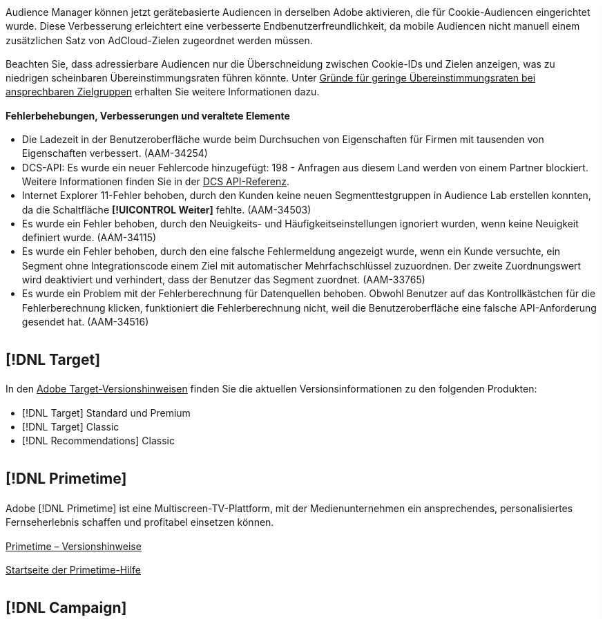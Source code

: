    <td colname="col2"> <p> <span class="wintitle"> Audience Manager </span> können jetzt gerätebasierte Audiencen in derselben Adobe aktivieren, die für Cookie-Audiencen eingerichtet wurde. Diese Verbesserung erleichtert eine verbesserte Endbenutzerfreundlichkeit, da mobile Audiencen nicht manuell einem zusätzlichen Satz von AdCloud-Zielen zugeordnet werden müssen. </p> <p>Beachten Sie, dass adressierbare Audiencen nur die Überschneidung zwischen Cookie-IDs und Zielen anzeigen, was zu niedrigen scheinbaren Übereinstimmungsraten führen könnte. Unter <a href="https://marketing.adobe.com/resources/help/en_US/aam/addressable-audiences-match-rates.html" format="https" scope="external">Gründe für geringe Übereinstimmungsraten bei ansprechbaren Zielgruppen</a> erhalten Sie weitere Informationen dazu. </p> </td> 
  </tr> 
 </tbody> 
</table>

**Fehlerbehebungen, Verbesserungen und veraltete Elemente**

* Die Ladezeit in der Benutzeroberfläche wurde beim Durchsuchen von Eigenschaften für Firmen mit tausenden von Eigenschaften verbessert. (AAM-34254)
* DCS-API: Es wurde ein neuer Fehlercode hinzugefügt: 198 - Anfragen aus diesem Land werden von einem Partner blockiert. Weitere Informationen finden Sie in der [DCS API-Referenz](https://docs.adobe.com/content/help/de-DE/audience-manager/user-guide/api-and-sdk-code/dcs/dcs-api-reference/dcs-error-codes.translate.html).
* Internet Explorer 11-Fehler behoben, durch den Kunden keine neuen Segmenttestgruppen in Audience Lab erstellen konnten, da die Schaltfläche **[!UICONTROL Weiter]** fehlte. (AAM-34503)
* Es wurde ein Fehler behoben, durch den Neuigkeits- und Häufigkeitseinstellungen ignoriert wurden, wenn keine Neuigkeit definiert wurde. (AAM-34115)
* Es wurde ein Fehler behoben, durch den eine falsche Fehlermeldung angezeigt wurde, wenn ein Kunde versuchte, ein Segment ohne Integrationscode einem Ziel mit automatischer Mehrfachschlüssel zuzuordnen. Der zweite Zuordnungswert wird deaktiviert und verhindert, dass der Benutzer das Segment zuordnet. (AAM-33765)
* Es wurde ein Problem mit der Fehlerberechnung für Datenquellen behoben. Obwohl Benutzer auf das Kontrollkästchen für die Fehlerberechnung klicken, funktioniert die Fehlerberechnung nicht, weil die Benutzeroberfläche eine falsche API-Anforderung gesendet hat. (AAM-34516)

## [!DNL Target]

In den [Adobe Target-Versionshinweisen](https://docs.adobe.com/content/help/de-DE/target/using/release-notes/release-notes.html) finden Sie die aktuellen Versionsinformationen zu den folgenden Produkten:

* [!DNL Target] Standard und Premium
* [!DNL Target] Classic
* [!DNL Recommendations] Classic

## [!DNL Primetime]

Adobe [!DNL Primetime] ist eine Multiscreen-TV-Plattform, mit der Medienunternehmen ein ansprechendes, personalisiertes Fernseherlebnis schaffen und profitabel einsetzen können.

[Primetime – Versionshinweise](https://helpx.adobe.com/de/support/primetime.html)

[Startseite der Primetime-Hilfe](https://helpx.adobe.com/de/support/primetime.html)

## [!DNL Campaign]
